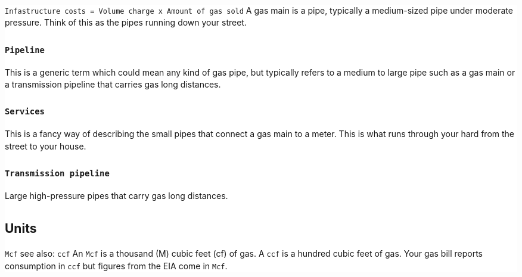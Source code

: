```Infastructure costs = Volume charge x Amount of gas sold```
A gas main is a pipe, typically a medium-sized pipe under moderate pressure. Think of this as the pipes running down your street.

### `Pipeline`
This is a generic term which could mean any kind of gas pipe, but typically refers to a medium to large pipe such as a gas main or a transmission pipeline that carries gas long distances.

### `Services`
This is a fancy way of describing the small pipes that connect a gas main to a meter. This is what runs through your hard from the street to your house.

### `Transmission pipeline`
Large high-pressure pipes that carry gas long distances.

## Units
`Mcf`
see also: `ccf`
An `Mcf` is a thousand (M) cubic feet (cf) of gas. A `ccf` is a hundred cubic feet of gas. Your gas bill reports consumption in `ccf` but figures from the EIA come in `Mcf`.



[definitions]: https://www.eia.gov/dnav/ng/TblDefs/ng_pri_sum_tbldef2.asp
[VA citygate]: https://www.eia.gov/dnav/ng/hist/n3050va3A.htm
[EIA 176]: https://www.eia.gov/naturalgas/ngqs/#?year1=2019&year2=2022&company=Name
[PHMSA]: https://www.phmsa.dot.gov/data-and-statistics/pipeline/pipeline-mileage-and-facilities
[FOIA]: https://www.opengovva.org/virginias-foia-resources
[PIPES Act]: https://pipelinesafety.dot.gov/sites/phmsa.dot.gov/files/2022-03/Section_114_Webinar.pdf
[utility_rates]: https://www.rva.gov/public-utilities/utility-rates
[VA citygate price]: assets/va_citygate.png
[phmsa]: details/#pipeline-and-hazardous-materials-administration-phmsa
[LNG]: https://www.reuters.com/business/energy/us-was-top-lng-exporter-2023-hit-record-levels-2024-01-02/
[statistical review of world energy]: https://www.energyinst.org/statistical-review
[nat bullard]: https://www.nathanielbullard.com/presentations
[PEP]: https://homes.rewiringamerica.org/
[RGW rates]: assets/rgw_gas_rates.png